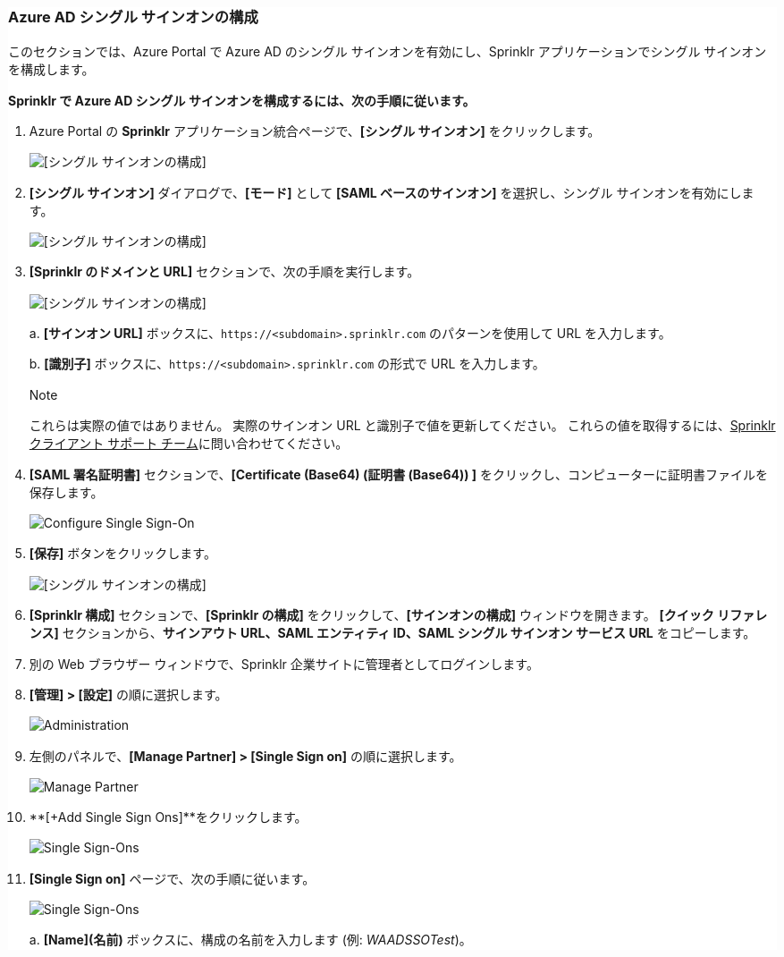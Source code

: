### <a name="configuring-azure-ad-single-sign-on"></a>Azure AD シングル サインオンの構成

このセクションでは、Azure Portal で Azure AD のシングル サインオンを有効にし、Sprinklr アプリケーションでシングル サインオンを構成します。

**Sprinklr で Azure AD シングル サインオンを構成するには、次の手順に従います。**

1. Azure Portal の **Sprinklr** アプリケーション統合ページで、**[シングル サインオン]** をクリックします。

    ![[シングル サインオンの構成]][4]

2. **[シングル サインオン]** ダイアログで、**[モード]** として **[SAML ベースのサインオン]** を選択し、シングル サインオンを有効にします。
 
    ![[シングル サインオンの構成]](./media/active-directory-saas-sprinklr-tutorial/tutorial_sprinklr_samlbase.png)

3. **[Sprinklr のドメインと URL]** セクションで、次の手順を実行します。

    ![[シングル サインオンの構成]](./media/active-directory-saas-sprinklr-tutorial/tutorial_sprinklr_url.png)

    a. **[サインオン URL]** ボックスに、`https://<subdomain>.sprinklr.com` のパターンを使用して URL を入力します。

    b. **[識別子]** ボックスに、`https://<subdomain>.sprinklr.com` の形式で URL を入力します。

    > [!NOTE] 
    > これらは実際の値ではありません。 実際のサインオン URL と識別子で値を更新してください。 これらの値を取得するには、[Sprinklr クライアント サポート チーム](https://www.sprinklr.com/contact-us/)に問い合わせてください。 
 
4. **[SAML 署名証明書]** セクションで、**[Certificate (Base64) (証明書 (Base64)) ]** をクリックし、コンピューターに証明書ファイルを保存します。

    ![Configure Single Sign-On](./media/active-directory-saas-sprinklr-tutorial/tutorial_sprinklr_certificate.png) 

5. **[保存]** ボタンをクリックします。

    ![[シングル サインオンの構成]](./media/active-directory-saas-sprinklr-tutorial/tutorial_general_400.png)

6. **[Sprinklr 構成]** セクションで、**[Sprinklr の構成]** をクリックして、**[サインオンの構成]** ウィンドウを開きます。 **[クイック リファレンス]** セクションから、**サインアウト URL、SAML エンティティ ID、SAML シングル サインオン サービス URL** をコピーします。

7. 別の Web ブラウザー ウィンドウで、Sprinklr 企業サイトに管理者としてログインします。

8. **[管理] \> [設定]** の順に選択します。
   
    ![Administration](./media/active-directory-saas-sprinklr-tutorial/ic782907.png "Administration")

9. 左側のパネルで、**[Manage Partner] \> [Single Sign on]** の順に選択します。
   
    ![Manage Partner](./media/active-directory-saas-sprinklr-tutorial/ic782908.png "Manage Partner")

10. **[+Add Single Sign Ons]**をクリックします。
   
    ![Single Sign-Ons](./media/active-directory-saas-sprinklr-tutorial/ic782909.png "Single Sign-Ons")

11. **[Single Sign on]** ページで、次の手順に従います。
   
    ![Single Sign-Ons](./media/active-directory-saas-sprinklr-tutorial/ic782910.png "Single Sign-Ons")

    a. **[Name]\(名前\)** ボックスに、構成の名前を入力します (例: *WAADSSOTest*)。


[1]: ./media/active-directory-saas-sprinklr-tutorial/tutorial_general_01.png
[2]: ./media/active-directory-saas-sprinklr-tutorial/tutorial_general_02.png
[3]: ./media/active-directory-saas-sprinklr-tutorial/tutorial_general_03.png
[4]: ./media/active-directory-saas-sprinklr-tutorial/tutorial_general_04.png
[100]: ./media/active-directory-saas-sprinklr-tutorial/tutorial_general_100.png
[200]: ./media/active-directory-saas-sprinklr-tutorial/tutorial_general_200.png
[201]: ./media/active-directory-saas-sprinklr-tutorial/tutorial_general_201.png
[202]: ./media/active-directory-saas-sprinklr-tutorial/tutorial_general_202.png
[203]: ./media/active-directory-saas-sprinklr-tutorial/tutorial_general_203.png